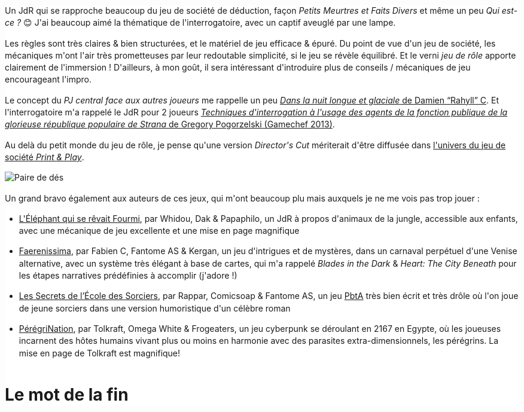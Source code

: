Un JdR qui se rapproche beaucoup du jeu de société de déduction, façon _Petits Meurtres et Faits Divers_
et même un peu _Qui est-ce ?_ 😊
J'ai beaucoup aimé la thématique de l'interrogatoire, avec un captif aveuglé par une lampe.

Les règles sont très claires & bien structurées, et le matériel de jeu efficace & épuré.
Du point de vue d'un jeu de société, les mécaniques m'ont l'air très prometteuses par leur redoutable simplicité, si le jeu se révèle équilibré. Et le verni _jeu de rôle_ apporte clairement de l'immersion !
D'ailleurs, à mon goût, il sera intéressant d'introduire plus de conseils / mécaniques de jeu encourageant l'impro.

Le concept du _PJ central face aux autres joueurs_ me rappelle un peu [_Dans la nuit longue et glaciale_ de Damien “Rahyll” C](https://chezsoi.org/lucas/blog/dans-la-nuit-longue-et-glacee.html). Et l'interrogatoire m'a rappelé le JdR pour 2 joueurs [_Techniques d'interrogation à l'usage des agents de la fonction publique de la glorieuse république populaire de Strana_ de Gregory Pogorzelski (Gamechef 2013)](https://awarestudios.blogspot.com/2013/05/techniques-dinterrogation.html).

Au delà du petit monde du jeu de rôle, je pense qu'une version _Director's Cut_ mériterait d'être diffusée dans [l'univers du jeu de société _Print & Play_](https://pnpfrance.wordpress.com/ou-chercher/).

![Paire de dés](https://chezsoi.org/lucas/jdr/dice.png)

Un grand bravo également aux auteurs de ces jeux,
qui m'ont beaucoup plu mais auxquels je ne me vois pas trop jouer :

* [L'Éléphant qui se rêvait Fourmi](https://ptgptb.fr/3FF6/etape3/QUANGLE-3-Whidou.pdf),
par Whidou, Dak & Papaphilo,
un JdR à propos d'animaux de la jungle, accessible aux enfants,
avec une mécanique de jeu excellente et une mise en page magnifique



* [Faerenissima](https://ptgptb.fr/3FF6/etape3/VENVIP-3.pdf),
par Fabien C, Fantome AS & Kergan,
un jeu d'intrigues et de mystères,
dans un carnaval perpétuel d'une Venise alternative,
avec un système très élégant à base de cartes,
qui m'a rappelé _Blades in the Dark_ & _Heart: The City Beneath_
pour les étapes narratives prédéfinies à accomplir (j'adore !)

* [Les Secrets de l’École des Sorciers](https://ptgptb.fr/3FF6/etape3/LOWPOT-3.pdf),
par Rappar, Comicsoap & Fantome AS,
un jeu [PbtA](https://en.wikipedia.org/wiki/Powered_by_the_Apocalypse) très bien écrit et très drôle
où l'on joue de jeune sorciers dans une version humoristique d'un célèbre roman

* [PérégriNation](https://ptgptb.fr/3FF6/etape3/ROULDE-3.pdf),
par Tolkraft, Omega White & Frogeaters,
un jeu cyberpunk se déroulant en 2167 en Egypte, où les joueuses incarnent des hôtes humains vivant plus ou moins en harmonie
avec des parasites extra-dimensionnels, les pérégrins.
La mise en page de Tolkraft est magnifique!

# Le mot de la fin
